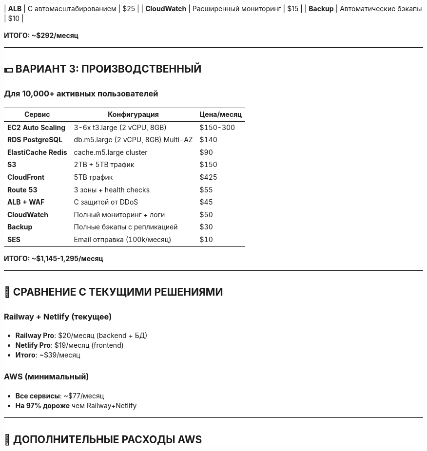 | **ALB** | С автомасштабированием | $25 |
| **CloudWatch** | Расширенный мониторинг | $15 |
| **Backup** | Автоматические бэкапы | $10 |

**ИТОГО: ~$292/месяц**

---

## 💵 ВАРИАНТ 3: ПРОИЗВОДСТВЕННЫЙ
### Для 10,000+ активных пользователей

| Сервис | Конфигурация | Цена/месяц |
|--------|--------------|------------|
| **EC2 Auto Scaling** | 3-6x t3.large (2 vCPU, 8GB) | $150-300 |
| **RDS PostgreSQL** | db.m5.large (2 vCPU, 8GB) Multi-AZ | $140 |
| **ElastiCache Redis** | cache.m5.large cluster | $90 |
| **S3** | 2TB + 5TB трафик | $150 |
| **CloudFront** | 5TB трафик | $425 |
| **Route 53** | 3 зоны + health checks | $55 |
| **ALB + WAF** | С защитой от DDoS | $45 |
| **CloudWatch** | Полный мониторинг + логи | $50 |
| **Backup** | Полные бэкапы с репликацией | $30 |
| **SES** | Email отправка (100k/месяц) | $10 |

**ИТОГО: ~$1,145-1,295/месяц**

---

## 🔄 СРАВНЕНИЕ С ТЕКУЩИМИ РЕШЕНИЯМИ

### Railway + Netlify (текущее)
- **Railway Pro**: $20/месяц (backend + БД)
- **Netlify Pro**: $19/месяц (frontend)
- **Итого**: ~$39/месяц

### AWS (минимальный)
- **Все сервисы**: ~$77/месяц
- **На 97% дороже** чем Railway+Netlify

---

## 🎯 ДОПОЛНИТЕЛЬНЫЕ РАСХОДЫ AWS
